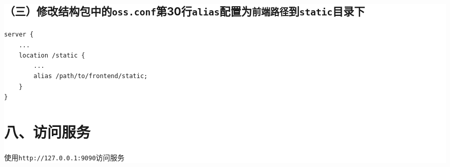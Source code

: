 ## （三）修改结构包中的`oss.conf`第30行`alias`配置为`前端路径`到`static`目录下
```nginx
server {
    ...
    location /static {
        ...
        alias /path/to/frontend/static;
    }
}
```

# 八、访问服务
使用`http://127.0.0.1:9090`访问服务

